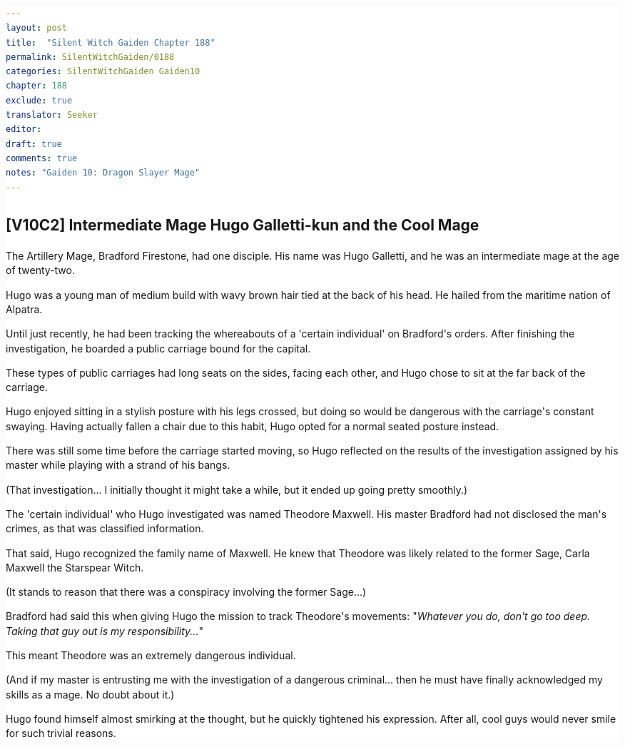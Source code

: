 ```yaml
---
layout: post
title:  "Silent Witch Gaiden Chapter 188"
permalink: SilentWitchGaiden/0188
categories: SilentWitchGaiden Gaiden10
chapter: 188
exclude: true
translator: Seeker
editor: 
draft: true
comments: true
notes: "Gaiden 10: Dragon Slayer Mage"
---
```

<h2>[V10C2] Intermediate Mage Hugo Galletti-kun and the Cool Mage</h2>

The Artillery Mage, Bradford Firestone, had one disciple. His name was Hugo Galletti, and he was an intermediate mage at the age of twenty-two.

Hugo was a young man of medium build with wavy brown hair tied at the back of his head. He hailed from the maritime nation of Alpatra.

Until just recently, he had been tracking the whereabouts of a 'certain individual' on Bradford's orders. After finishing the investigation, he boarded a public carriage bound for the capital.

These types of public carriages had long seats on the sides, facing each other, and Hugo chose to sit at the far back of the carriage.

Hugo enjoyed sitting in a stylish posture with his legs crossed, but doing so would be dangerous with the carriage's constant swaying. Having actually fallen a chair due to this habit, Hugo opted for a normal seated posture instead.

There was still some time before the carriage started moving, so Hugo reflected on the results of the investigation assigned by his master while playing with a strand of his bangs.

(That investigation... I initially thought it might take a while, but it ended up going pretty smoothly.)

The 'certain individual' who Hugo investigated was named Theodore Maxwell. His master Bradford had not disclosed the man's crimes, as that was classified information.

That said, Hugo recognized the family name of Maxwell. He knew that Theodore was likely related to the former Sage, Carla Maxwell the Starspear Witch.

(It stands to reason that there was a conspiracy involving the former Sage...)

Bradford had said this when giving Hugo the mission to track Theodore's movements: "*Whatever you do, don't go too deep. Taking that guy out is my responsibility...*"

This meant Theodore was an extremely dangerous individual.

(And if my master is entrusting me with the investigation of a dangerous criminal... then he must have finally acknowledged my skills as a mage. No doubt about it.)

Hugo found himself almost smirking at the thought, but he quickly tightened his expression. After all, cool guys would never smile for such trivial reasons.
